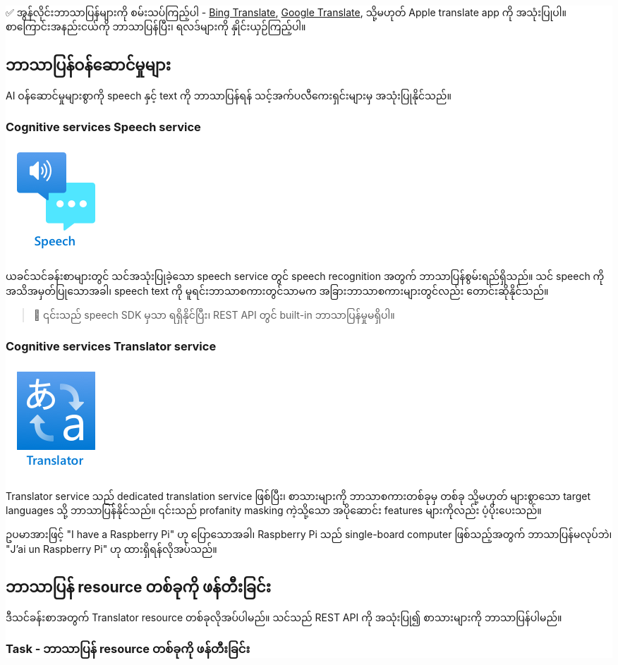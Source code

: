 ✅ အွန်လိုင်းဘာသာပြန်များကို စမ်းသပ်ကြည့်ပါ - [Bing Translate](https://www.bing.com/translator), [Google Translate](https://translate.google.com), သို့မဟုတ် Apple translate app ကို အသုံးပြုပါ။ စာကြောင်းအနည်းငယ်ကို ဘာသာပြန်ပြီး၊ ရလဒ်များကို နှိုင်းယှဉ်ကြည့်ပါ။

## ဘာသာပြန်ဝန်ဆောင်မှုများ

AI ဝန်ဆောင်မှုများစွာကို speech နှင့် text ကို ဘာသာပြန်ရန် သင့်အက်ပလီကေးရှင်းများမှ အသုံးပြုနိုင်သည်။

### Cognitive services Speech service

![Speech service logo](../../../../../translated_images/azure-speech-logo.a1f08c4befb0159f2cb5d692d3baf5b599e7b44759d316da907bda1508f46a4a.my.png)

ယခင်သင်ခန်းစာများတွင် သင်အသုံးပြုခဲ့သော speech service တွင် speech recognition အတွက် ဘာသာပြန်စွမ်းရည်ရှိသည်။ သင် speech ကို အသိအမှတ်ပြုသောအခါ၊ speech text ကို မူရင်းဘာသာစကားတွင်သာမက အခြားဘာသာစကားများတွင်လည်း တောင်းဆိုနိုင်သည်။

> 💁 ၎င်းသည် speech SDK မှသာ ရရှိနိုင်ပြီး၊ REST API တွင် built-in ဘာသာပြန်မှုမရှိပါ။

### Cognitive services Translator service

![Translator service logo](../../../../../translated_images/azure-translator-logo.c6ed3a4a433edfd2f11577eca105412c50b8396b194cbbd730723dd1d0793bcd.my.png)

Translator service သည် dedicated translation service ဖြစ်ပြီး၊ စာသားများကို ဘာသာစကားတစ်ခုမှ တစ်ခု သို့မဟုတ် များစွာသော target languages သို့ ဘာသာပြန်နိုင်သည်။ ၎င်းသည် profanity masking ကဲ့သို့သော အပိုဆောင်း features များကိုလည်း ပံ့ပိုးပေးသည်။

ဥပမာအားဖြင့် "I have a Raspberry Pi" ဟု ပြောသောအခါ၊ Raspberry Pi သည် single-board computer ဖြစ်သည့်အတွက် ဘာသာပြန်မလုပ်ဘဲ၊ "J’ai un Raspberry Pi" ဟု ထားရှိရန်လိုအပ်သည်။

## ဘာသာပြန် resource တစ်ခုကို ဖန်တီးခြင်း

ဒီသင်ခန်းစာအတွက် Translator resource တစ်ခုလိုအပ်ပါမည်။ သင်သည် REST API ကို အသုံးပြု၍ စာသားများကို ဘာသာပြန်ပါမည်။

### Task - ဘာသာပြန် resource တစ်ခုကို ဖန်တီးခြင်း

